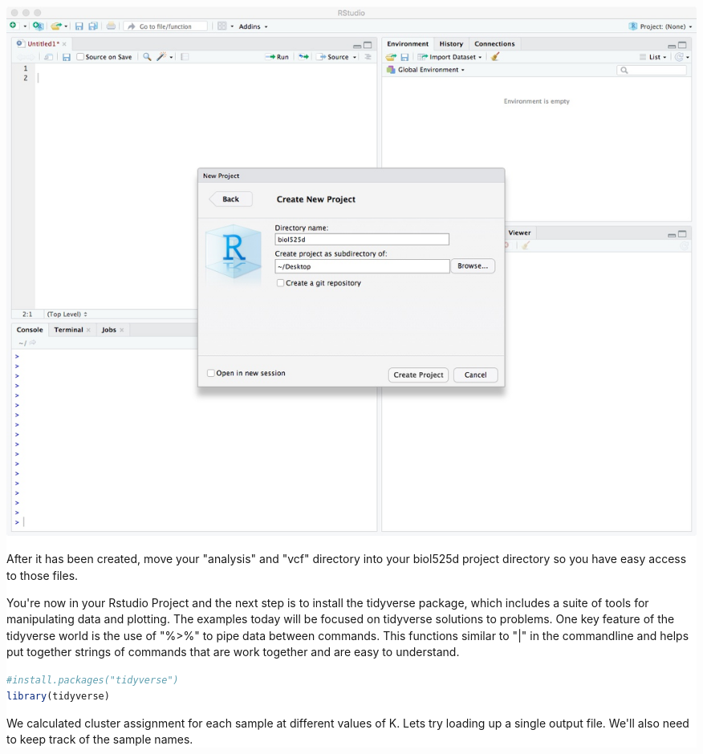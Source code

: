 ![](rstudio_project_3.jpeg)

After it has been created, move your "analysis" and "vcf" directory into your biol525d project directory so you have easy access to those files.


You're now in your Rstudio Project and the next step is to install the tidyverse package, which includes a suite of tools for manipulating data and plotting. The examples today will be focused on tidyverse solutions to problems. One key feature of the tidyverse world is the use of "%>%" to pipe data between commands. This functions similar to "\|" in the commandline and helps put together strings of commands that are work together and are easy to understand.


``` r
#install.packages("tidyverse")
library(tidyverse)
```

We calculated cluster assignment for each sample at different values of K. Lets try loading up a single output file. We'll also need to keep track of the sample names.
